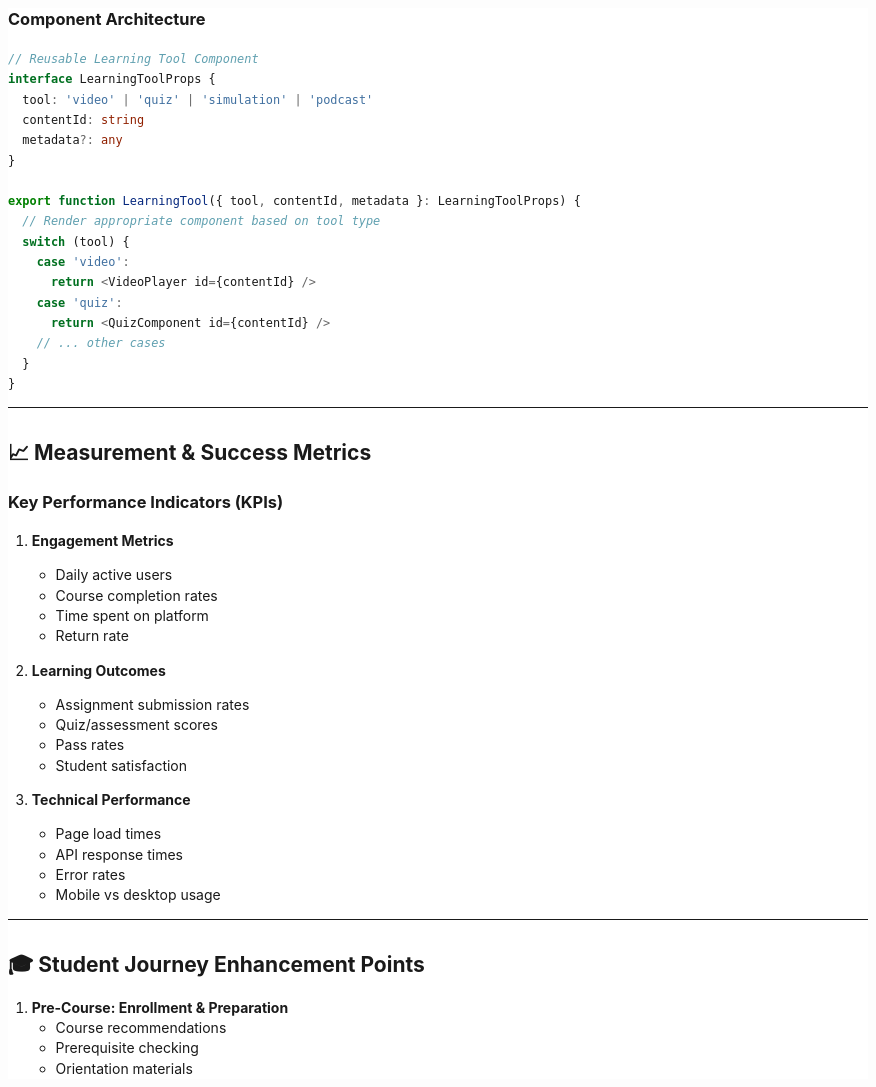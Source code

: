 ### **Component Architecture**

```typescript
// Reusable Learning Tool Component
interface LearningToolProps {
  tool: 'video' | 'quiz' | 'simulation' | 'podcast'
  contentId: string
  metadata?: any
}

export function LearningTool({ tool, contentId, metadata }: LearningToolProps) {
  // Render appropriate component based on tool type
  switch (tool) {
    case 'video':
      return <VideoPlayer id={contentId} />
    case 'quiz':
      return <QuizComponent id={contentId} />
    // ... other cases
  }
}
```

---

## 📈 Measurement & Success Metrics

### **Key Performance Indicators (KPIs)**

1. **Engagement Metrics**
   - Daily active users
   - Course completion rates
   - Time spent on platform
   - Return rate

2. **Learning Outcomes**
   - Assignment submission rates
   - Quiz/assessment scores
   - Pass rates
   - Student satisfaction

3. **Technical Performance**
   - Page load times
   - API response times
   - Error rates
   - Mobile vs desktop usage

---

## 🎓 Student Journey Enhancement Points

1. **Pre-Course: Enrollment & Preparation**
   - Course recommendations
   - Prerequisite checking
   - Orientation materials
